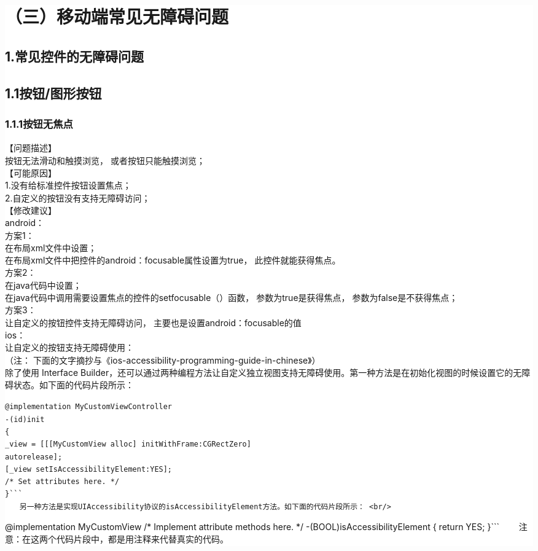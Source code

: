 
# （三）移动端常见无障碍问题



## 1.常见控件的无障碍问题



## 1.1按钮/图形按钮


### 1.1.1按钮无焦点

【问题描述】<br/>
按钮无法滑动和触摸浏览， 或者按钮只能触摸浏览；<br/>
【可能原因】<br/>
1.没有给标准控件按钮设置焦点；<br/>
2.自定义的按钮没有支持无障碍访问；<br/>
【修改建议】<br/>
android：<br/>
方案1： <br/>
在布局xml文件中设置；<br/>
在布局xml文件中把控件的android：focusable属性设置为true， 此控件就能获得焦点。<br/>
方案2： <br/>
在java代码中设置；<br/>
在java代码中调用需要设置焦点的控件的setfocusable（）函数， 参数为true是获得焦点， 参数为false是不获得焦点；<br/>
方案3：<br/>
让自定义的按钮控件支持无障碍访问， 主要也是设置android：focusable的值<br/>
ios：<br/>
让自定义的按钮支持无障碍使用：<br/>
（注： 下面的文字摘抄与《ios-accessibility-programming-guide-in-chinese》）<br/>
除了使用 Interface Builder，还可以通过两种编程方法让自定义独立视图支持无障碍使用。第一种方法是在初始化视图的时候设置它的无障碍状态。如下面的代码片段所示： <br/>
```
@implementation MyCustomViewController 
-(id)init 
{ 
_view = [[[MyCustomView alloc] initWithFrame:CGRectZero] 
autorelease]; 
[_view setIsAccessibilityElement:YES]; 
/* Set attributes here. */ 
}```
　　另一种方法是实现UIAccessibility协议的isAccessibilityElement方法。如下面的代码片段所示： <br/>
```
@implementation MyCustomView 
/* Implement attribute methods here. */ 
-(BOOL)isAccessibilityElement 
{ 
return YES; 
}```
　　注意：在这两个代码片段中，都是用注释来代替真实的代码。
